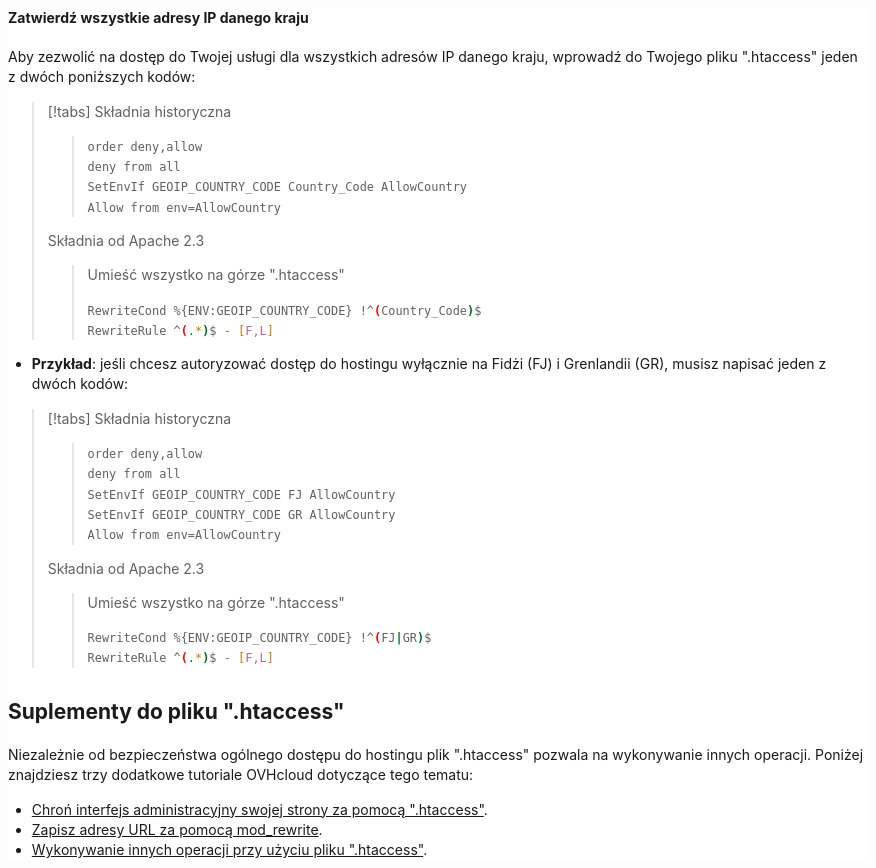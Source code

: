 #### Zatwierdź wszystkie adresy IP danego kraju

Aby zezwolić na dostęp do Twojej usługi dla wszystkich adresów IP danego kraju, wprowadź do Twojego pliku ".htaccess" jeden z dwóch poniższych kodów:

> [!tabs]
> Składnia historyczna
>>
>> ```bash
>> order deny,allow
>> deny from all
>> SetEnvIf GEOIP_COUNTRY_CODE Country_Code AllowCountry
>> Allow from env=AllowCountry
>> ```
>>
> Składnia od Apache 2.3 
>> Umieść wszystko na górze ".htaccess"
>>
>> ```bash
>> RewriteCond %{ENV:GEOIP_COUNTRY_CODE} !^(Country_Code)$
>> RewriteRule ^(.*)$ - [F,L]
>> ```
>>

- **Przykład**: jeśli chcesz autoryzować dostęp do hostingu wyłącznie na Fidżi (FJ) i Grenlandii (GR), musisz napisać jeden z dwóch kodów:

> [!tabs]
> Składnia historyczna
>>
>> ```bash
>> order deny,allow
>> deny from all
>> SetEnvIf GEOIP_COUNTRY_CODE FJ AllowCountry
>> SetEnvIf GEOIP_COUNTRY_CODE GR AllowCountry
>> Allow from env=AllowCountry
>> ```
>>
> Składnia od Apache 2.3 
>> Umieść wszystko na górze ".htaccess"
>>
>> ```bash
>> RewriteCond %{ENV:GEOIP_COUNTRY_CODE} !^(FJ|GR)$
>> RewriteRule ^(.*)$ - [F,L]
>> ```
>>

## Suplementy do pliku ".htaccess"

Niezależnie od bezpieczeństwa ogólnego dostępu do hostingu plik ".htaccess" pozwala na wykonywanie innych operacji. Poniżej znajdziesz trzy dodatkowe tutoriale OVHcloud dotyczące tego tematu:

- [Chroń interfejs administracyjny swojej strony za pomocą ".htaccess"](/pages/web/hosting/htaccess_protect_directory_by_password).
- [Zapisz adresy URL za pomocą mod_rewrite](/pages/web/hosting/htaccess_url_rewriting_using_mod_rewrite).
- [Wykonywanie innych operacji przy użyciu pliku ".htaccess"](/pages/web/hosting/htaccess_what_else_can_you_do).

